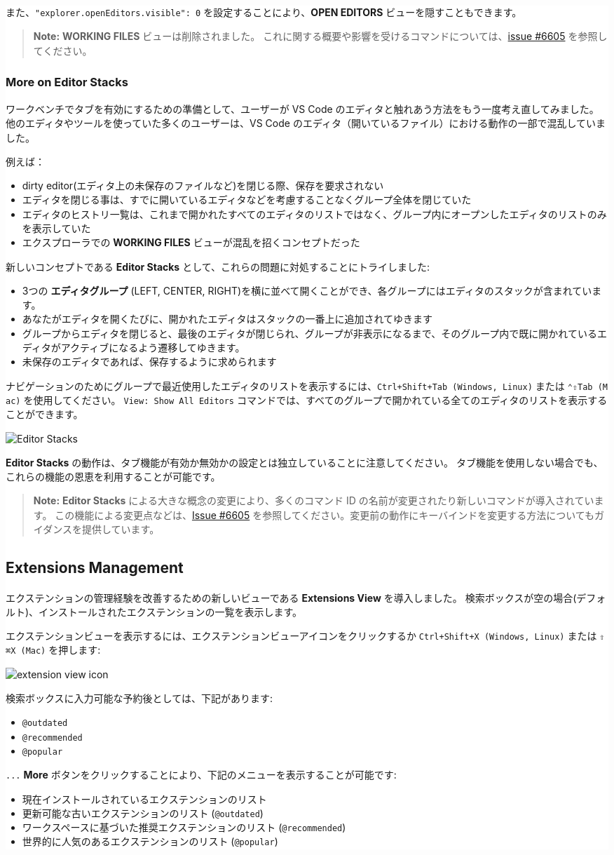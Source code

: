  また、`"explorer.openEditors.visible": 0` を設定することにより、**OPEN EDITORS** ビューを隠すこともできます。

> **Note:** **WORKING FILES** ビューは削除されました。
これに関する概要や影響を受けるコマンドについては、[issue #6605](https://github.com/Microsoft/vscode/issues/6605) を参照してください。

### More on Editor Stacks

ワークベンチでタブを有効にするための準備として、ユーザーが VS Code のエディタと触れあう方法をもう一度考え直してみました。
他のエディタやツールを使っていた多くのユーザーは、VS Code のエディタ（開いているファイル）における動作の一部で混乱していました。

例えば：

* dirty editor(エディタ上の未保存のファイルなど)を閉じる際、保存を要求されない
* エディタを閉じる事は、すでに開いているエディタなどを考慮することなくグループ全体を閉じていた
* エディタのヒストリ一覧は、これまで開かれたすべてのエディタのリストではなく、グループ内にオープンしたエディタのリストのみを表示していた
* エクスプローラでの **WORKING FILES** ビューが混乱を招くコンセプトだった

新しいコンセプトである **Editor Stacks** として、これらの問題に対処することにトライしました: 

* 3つの **エディタグループ** (LEFT, CENTER, RIGHT)を横に並べて開くことができ、各グループにはエディタのスタックが含まれています。
* あなたがエディタを開くたびに、開かれたエディタはスタックの一番上に追加されてゆきます
* グループからエディタを閉じると、最後のエディタが閉じられ、グループが非表示になるまで、そのグループ内で既に開かれているエディタがアクティブになるよう遷移してゆきます。
* 未保存のエディタであれば、保存するように求められます

ナビゲーションのためにグループで最近使用したエディタのリストを表示するには、`Ctrl+Shift+Tab (Windows, Linux)` または `⌃⇧Tab (Mac)` を使用してください。
`View: Show All Editors` コマンドでは、すべてのグループで開かれている全てのエディタのリストを表示することができます。

![Editor Stacks](https://code.visualstudio.com/images/June_2016_stacks.png)

**Editor Stacks** の動作は、タブ機能が有効か無効かの設定とは独立していることに注意してください。
タブ機能を使用しない場合でも、これらの機能の恩恵を利用することが可能です。

>**Note:** 
**Editor Stacks** による大きな概念の変更により、多くのコマンド ID の名前が変更されたり新しいコマンドが導入されています。
この機能による変更点などは、[Issue #6605](https://github.com/Microsoft/vscode/issues/6605) を参照してください。変更前の動作にキーバインドを変更する方法についてもガイダンスを提供しています。


## Extensions Management

エクステンションの管理経験を改善するための新しいビューである **Extensions View** を導入しました。
検索ボックスが空の場合(デフォルト)、インストールされたエクステンションの一覧を表示します。

エクステンションビューを表示するには、エクステンションビューアイコンをクリックするか `Ctrl+Shift+X (Windows, Linux)` または `⇧⌘X (Mac)` を押します:

![extension view icon](https://code.visualstudio.com/images/June_2016_extensions-view-icon.png)

検索ボックスに入力可能な予約後としては、下記があります: 

* `@outdated`
* `@recommended`
* `@popular`

`...` **More** ボタンをクリックすることにより、下記のメニューを表示することが可能です:

* 現在インストールされているエクステンションのリスト
* 更新可能な古いエクステンションのリスト (`@outdated`)
* ワークスペースに基づいた推奨エクステンションのリスト (`@recommended`)
* 世界的に人気のあるエクステンションのリスト (`@popular`)
